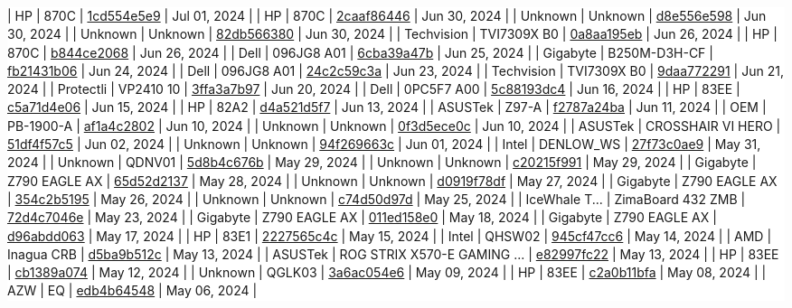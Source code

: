 | HP            | 870C                        | [1cd554e5e9](https://bsd-hardware.info/?probe=1cd554e5e9) | Jul 01, 2024 |
| HP            | 870C                        | [2caaf86446](https://bsd-hardware.info/?probe=2caaf86446) | Jun 30, 2024 |
| Unknown       | Unknown                     | [d8e556e598](https://bsd-hardware.info/?probe=d8e556e598) | Jun 30, 2024 |
| Unknown       | Unknown                     | [82db566380](https://bsd-hardware.info/?probe=82db566380) | Jun 30, 2024 |
| Techvision    | TVI7309X B0                 | [0a8aa195eb](https://bsd-hardware.info/?probe=0a8aa195eb) | Jun 26, 2024 |
| HP            | 870C                        | [b844ce2068](https://bsd-hardware.info/?probe=b844ce2068) | Jun 26, 2024 |
| Dell          | 096JG8 A01                  | [6cba39a47b](https://bsd-hardware.info/?probe=6cba39a47b) | Jun 25, 2024 |
| Gigabyte      | B250M-D3H-CF                | [fb21431b06](https://bsd-hardware.info/?probe=fb21431b06) | Jun 24, 2024 |
| Dell          | 096JG8 A01                  | [24c2c59c3a](https://bsd-hardware.info/?probe=24c2c59c3a) | Jun 23, 2024 |
| Techvision    | TVI7309X B0                 | [9daa772291](https://bsd-hardware.info/?probe=9daa772291) | Jun 21, 2024 |
| Protectli     | VP2410 10                   | [3ffa3a7b97](https://bsd-hardware.info/?probe=3ffa3a7b97) | Jun 20, 2024 |
| Dell          | 0PC5F7 A00                  | [5c88193dc4](https://bsd-hardware.info/?probe=5c88193dc4) | Jun 16, 2024 |
| HP            | 83EE                        | [c5a71d4e06](https://bsd-hardware.info/?probe=c5a71d4e06) | Jun 15, 2024 |
| HP            | 82A2                        | [d4a521d5f7](https://bsd-hardware.info/?probe=d4a521d5f7) | Jun 13, 2024 |
| ASUSTek       | Z97-A                       | [f2787a24ba](https://bsd-hardware.info/?probe=f2787a24ba) | Jun 11, 2024 |
| OEM           | PB-1900-A                   | [af1a4c2802](https://bsd-hardware.info/?probe=af1a4c2802) | Jun 10, 2024 |
| Unknown       | Unknown                     | [0f3d5ece0c](https://bsd-hardware.info/?probe=0f3d5ece0c) | Jun 10, 2024 |
| ASUSTek       | CROSSHAIR VI HERO           | [51df4f57c5](https://bsd-hardware.info/?probe=51df4f57c5) | Jun 02, 2024 |
| Unknown       | Unknown                     | [94f269663c](https://bsd-hardware.info/?probe=94f269663c) | Jun 01, 2024 |
| Intel         | DENLOW_WS                   | [27f73c0ae9](https://bsd-hardware.info/?probe=27f73c0ae9) | May 31, 2024 |
| Unknown       | QDNV01                      | [5d8b4c676b](https://bsd-hardware.info/?probe=5d8b4c676b) | May 29, 2024 |
| Unknown       | Unknown                     | [c20215f991](https://bsd-hardware.info/?probe=c20215f991) | May 29, 2024 |
| Gigabyte      | Z790 EAGLE AX               | [65d52d2137](https://bsd-hardware.info/?probe=65d52d2137) | May 28, 2024 |
| Unknown       | Unknown                     | [d0919f78df](https://bsd-hardware.info/?probe=d0919f78df) | May 27, 2024 |
| Gigabyte      | Z790 EAGLE AX               | [354c2b5195](https://bsd-hardware.info/?probe=354c2b5195) | May 26, 2024 |
| Unknown       | Unknown                     | [c74d50d97d](https://bsd-hardware.info/?probe=c74d50d97d) | May 25, 2024 |
| IceWhale T... | ZimaBoard 432 ZMB           | [72d4c7046e](https://bsd-hardware.info/?probe=72d4c7046e) | May 23, 2024 |
| Gigabyte      | Z790 EAGLE AX               | [011ed158e0](https://bsd-hardware.info/?probe=011ed158e0) | May 18, 2024 |
| Gigabyte      | Z790 EAGLE AX               | [d96abdd063](https://bsd-hardware.info/?probe=d96abdd063) | May 17, 2024 |
| HP            | 83E1                        | [2227565c4c](https://bsd-hardware.info/?probe=2227565c4c) | May 15, 2024 |
| Intel         | QHSW02                      | [945cf47cc6](https://bsd-hardware.info/?probe=945cf47cc6) | May 14, 2024 |
| AMD           | Inagua CRB                  | [d5ba9b512c](https://bsd-hardware.info/?probe=d5ba9b512c) | May 13, 2024 |
| ASUSTek       | ROG STRIX X570-E GAMING ... | [e82997fc22](https://bsd-hardware.info/?probe=e82997fc22) | May 13, 2024 |
| HP            | 83EE                        | [cb1389a074](https://bsd-hardware.info/?probe=cb1389a074) | May 12, 2024 |
| Unknown       | QGLK03                      | [3a6ac054e6](https://bsd-hardware.info/?probe=3a6ac054e6) | May 09, 2024 |
| HP            | 83EE                        | [c2a0b11bfa](https://bsd-hardware.info/?probe=c2a0b11bfa) | May 08, 2024 |
| AZW           | EQ                          | [edb4b64548](https://bsd-hardware.info/?probe=edb4b64548) | May 06, 2024 |